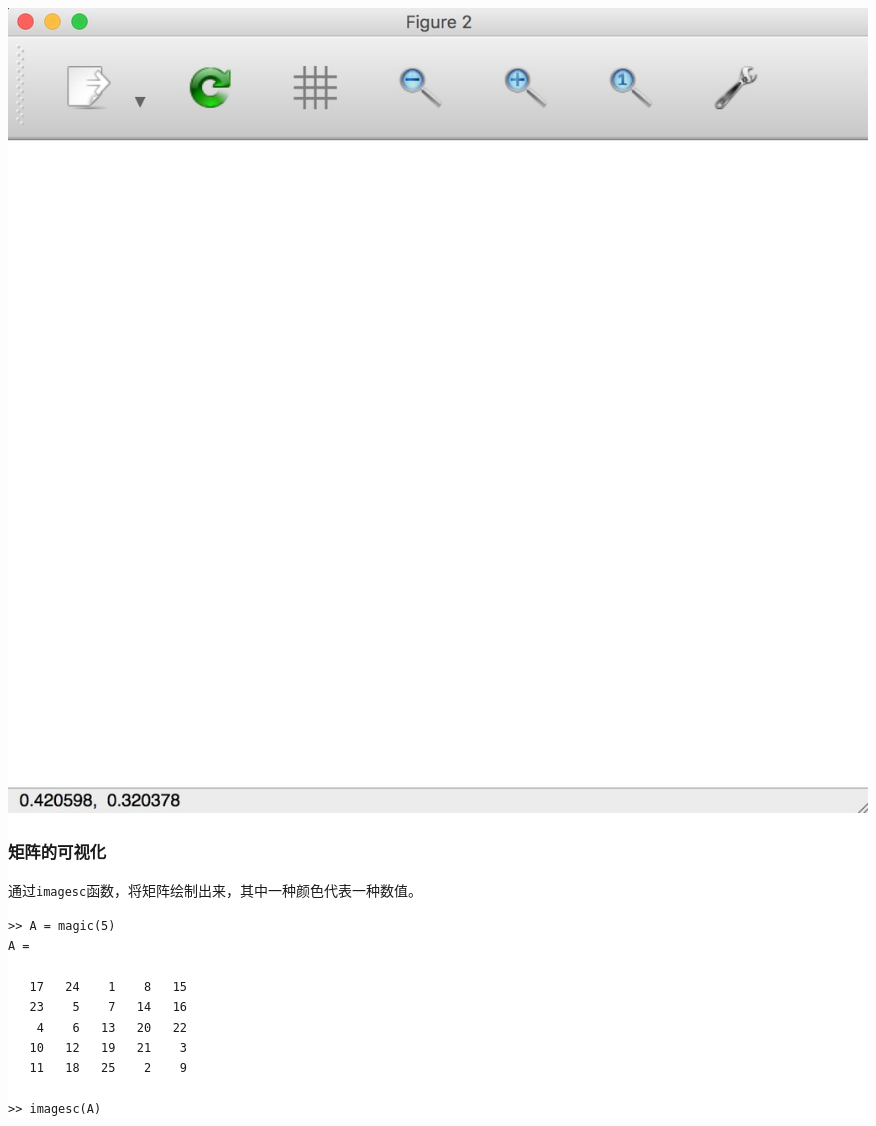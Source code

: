 ![](/img/16_08_13/016.png)

### 矩阵的可视化

通过`imagesc`函数，将矩阵绘制出来，其中一种颜色代表一种数值。

```
>> A = magic(5)
A =

   17   24    1    8   15
   23    5    7   14   16
    4    6   13   20   22
   10   12   19   21    3
   11   18   25    2    9

>> imagesc(A)
```